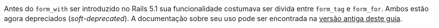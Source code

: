 Antes do `form_with` ser introduzido no Rails 5.1 sua funcionalidade costumava ser divida entre `form_tag` e `form_for`. Ambos estão agora depreciados (_soft-deprecated_). A documentação sobre seu uso pode ser encontrada na [versão antiga deste guia](https://guides.rubyonrails.org/v5.2/form_helpers.html).
